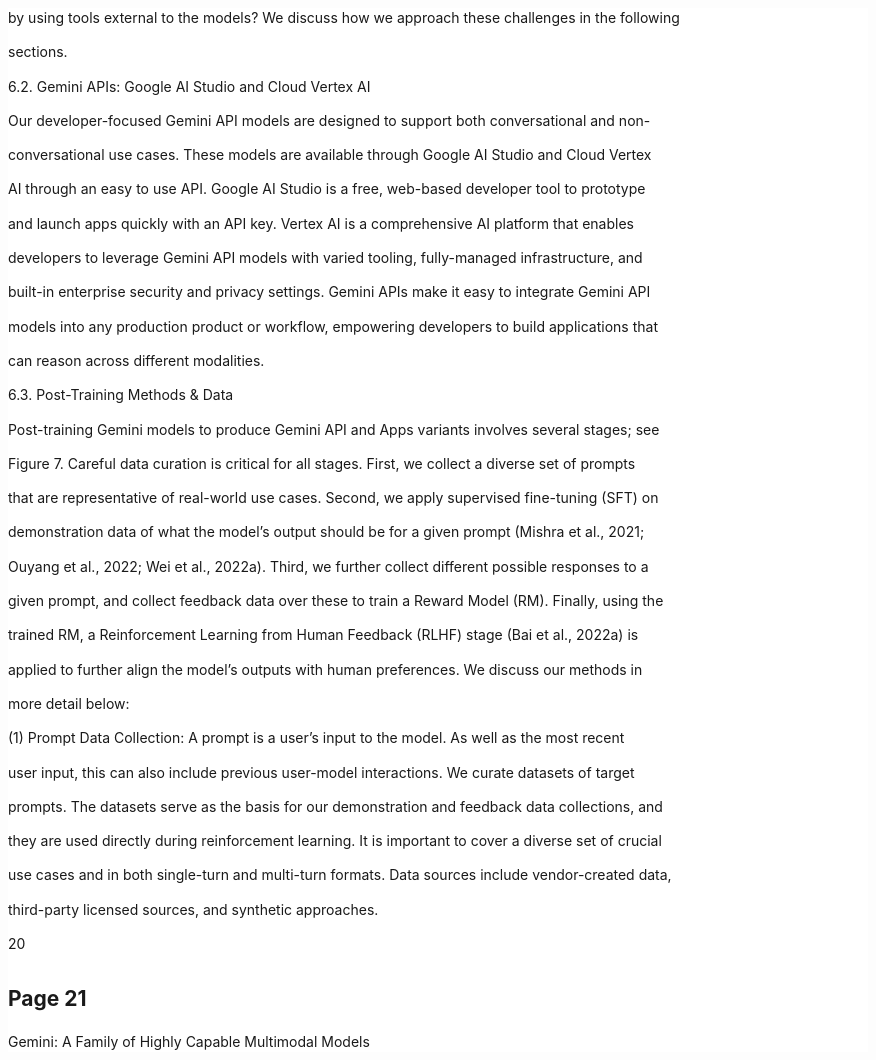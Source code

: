 by using tools external to the models? We discuss how we approach these challenges in the following

sections.

6.2. Gemini APIs: Google AI Studio and Cloud Vertex AI

Our developer-focused Gemini API models are designed to support both conversational and non-

conversational use cases. These models are available through Google AI Studio and Cloud Vertex

AI through an easy to use API. Google AI Studio is a free, web-based developer tool to prototype

and launch apps quickly with an API key. Vertex AI is a comprehensive AI platform that enables

developers to leverage Gemini API models with varied tooling, fully-managed infrastructure, and

built-in enterprise security and privacy settings. Gemini APIs make it easy to integrate Gemini API

models into any production product or workflow, empowering developers to build applications that

can reason across different modalities.

6.3. Post-Training Methods & Data

Post-training Gemini models to produce Gemini API and Apps variants involves several stages; see

Figure 7. Careful data curation is critical for all stages. First, we collect a diverse set of prompts

that are representative of real-world use cases. Second, we apply supervised fine-tuning (SFT) on

demonstration data of what the model’s output should be for a given prompt (Mishra et al., 2021;

Ouyang et al., 2022; Wei et al., 2022a). Third, we further collect different possible responses to a

given prompt, and collect feedback data over these to train a Reward Model (RM). Finally, using the

trained RM, a Reinforcement Learning from Human Feedback (RLHF) stage (Bai et al., 2022a) is

applied to further align the model’s outputs with human preferences. We discuss our methods in

more detail below:

(1) Prompt Data Collection: A prompt is a user’s input to the model. As well as the most recent

user input, this can also include previous user-model interactions. We curate datasets of target

prompts. The datasets serve as the basis for our demonstration and feedback data collections, and

they are used directly during reinforcement learning. It is important to cover a diverse set of crucial

use cases and in both single-turn and multi-turn formats. Data sources include vendor-created data,

third-party licensed sources, and synthetic approaches.

20

## Page 21

Gemini: A Family of Highly Capable Multimodal Models
